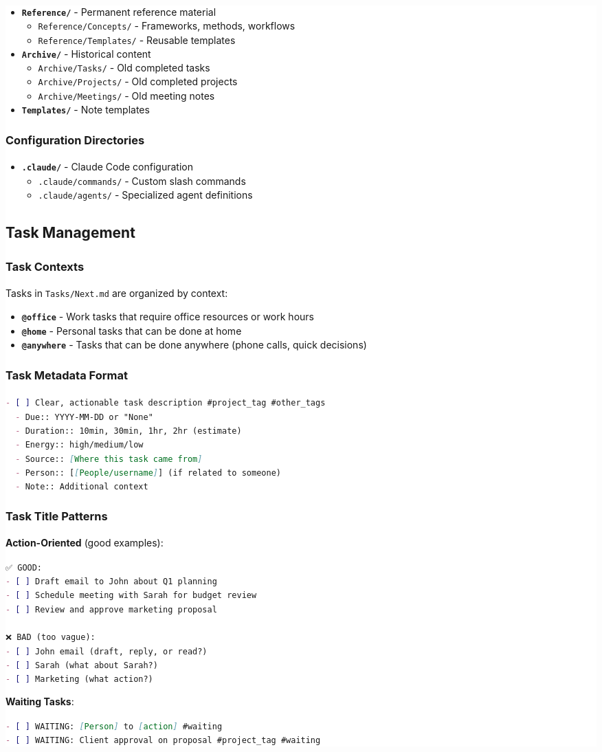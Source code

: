 - **`Reference/`** - Permanent reference material
  - `Reference/Concepts/` - Frameworks, methods, workflows
  - `Reference/Templates/` - Reusable templates
- **`Archive/`** - Historical content
  - `Archive/Tasks/` - Old completed tasks
  - `Archive/Projects/` - Old completed projects
  - `Archive/Meetings/` - Old meeting notes
- **`Templates/`** - Note templates

### Configuration Directories

- **`.claude/`** - Claude Code configuration
  - `.claude/commands/` - Custom slash commands
  - `.claude/agents/` - Specialized agent definitions

## Task Management

### Task Contexts

Tasks in `Tasks/Next.md` are organized by context:

- **`@office`** - Work tasks that require office resources or work hours
- **`@home`** - Personal tasks that can be done at home
- **`@anywhere`** - Tasks that can be done anywhere (phone calls, quick decisions)

### Task Metadata Format

```markdown
- [ ] Clear, actionable task description #project_tag #other_tags
  - Due:: YYYY-MM-DD or "None"
  - Duration:: 10min, 30min, 1hr, 2hr (estimate)
  - Energy:: high/medium/low
  - Source:: [Where this task came from]
  - Person:: [[People/username]] (if related to someone)
  - Note:: Additional context
```

### Task Title Patterns

**Action-Oriented** (good examples):
```markdown
✅ GOOD:
- [ ] Draft email to John about Q1 planning
- [ ] Schedule meeting with Sarah for budget review
- [ ] Review and approve marketing proposal

❌ BAD (too vague):
- [ ] John email (draft, reply, or read?)
- [ ] Sarah (what about Sarah?)
- [ ] Marketing (what action?)
```

**Waiting Tasks**:
```markdown
- [ ] WAITING: [Person] to [action] #waiting
- [ ] WAITING: Client approval on proposal #project_tag #waiting
```
